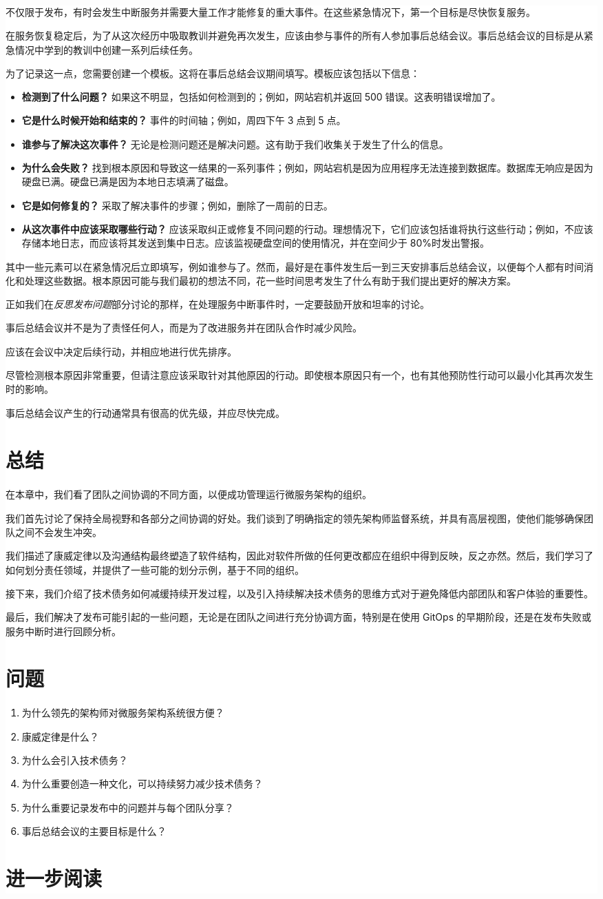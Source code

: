 不仅限于发布，有时会发生中断服务并需要大量工作才能修复的重大事件。在这些紧急情况下，第一个目标是尽快恢复服务。

在服务恢复稳定后，为了从这次经历中吸取教训并避免再次发生，应该由参与事件的所有人参加事后总结会议。事后总结会议的目标是从紧急情况中学到的教训中创建一系列后续任务。

为了记录这一点，您需要创建一个模板。这将在事后总结会议期间填写。模板应该包括以下信息：

+   **检测到了什么问题？** 如果这不明显，包括如何检测到的；例如，网站宕机并返回 500 错误。这表明错误增加了。

+   **它是什么时候开始和结束的？** 事件的时间轴；例如，周四下午 3 点到 5 点。

+   **谁参与了解决这次事件？** 无论是检测问题还是解决问题。这有助于我们收集关于发生了什么的信息。

+   **为什么会失败？** 找到根本原因和导致这一结果的一系列事件；例如，网站宕机是因为应用程序无法连接到数据库。数据库无响应是因为硬盘已满。硬盘已满是因为本地日志填满了磁盘。

+   **它是如何修复的？** 采取了解决事件的步骤；例如，删除了一周前的日志。

+   **从这次事件中应该采取哪些行动？** 应该采取纠正或修复不同问题的行动。理想情况下，它们应该包括谁将执行这些行动；例如，不应该存储本地日志，而应该将其发送到集中日志。应该监视硬盘空间的使用情况，并在空间少于 80%时发出警报。

其中一些元素可以在紧急情况后立即填写，例如谁参与了。然而，最好是在事件发生后一到三天安排事后总结会议，以便每个人都有时间消化和处理这些数据。根本原因可能与我们最初的想法不同，花一些时间思考发生了什么有助于我们提出更好的解决方案。

正如我们在*反思发布问题*部分讨论的那样，在处理服务中断事件时，一定要鼓励开放和坦率的讨论。

事后总结会议并不是为了责怪任何人，而是为了改进服务并在团队合作时减少风险。

应该在会议中决定后续行动，并相应地进行优先排序。

尽管检测根本原因非常重要，但请注意应该采取针对其他原因的行动。即使根本原因只有一个，也有其他预防性行动可以最小化其再次发生时的影响。

事后总结会议产生的行动通常具有很高的优先级，并应尽快完成。

# 总结

在本章中，我们看了团队之间协调的不同方面，以便成功管理运行微服务架构的组织。

我们首先讨论了保持全局视野和各部分之间协调的好处。我们谈到了明确指定的领先架构师监督系统，并具有高层视图，使他们能够确保团队之间不会发生冲突。

我们描述了康威定律以及沟通结构最终塑造了软件结构，因此对软件所做的任何更改都应在组织中得到反映，反之亦然。然后，我们学习了如何划分责任领域，并提供了一些可能的划分示例，基于不同的组织。

接下来，我们介绍了技术债务如何减缓持续开发过程，以及引入持续解决技术债务的思维方式对于避免降低内部团队和客户体验的重要性。

最后，我们解决了发布可能引起的一些问题，无论是在团队之间进行充分协调方面，特别是在使用 GitOps 的早期阶段，还是在发布失败或服务中断时进行回顾分析。

# 问题

1.  为什么领先的架构师对微服务架构系统很方便？

1.  康威定律是什么？

1.  为什么会引入技术债务？

1.  为什么重要创造一种文化，可以持续努力减少技术债务？

1.  为什么重要记录发布中的问题并与每个团队分享？

1.  事后总结会议的主要目标是什么？

# 进一步阅读
